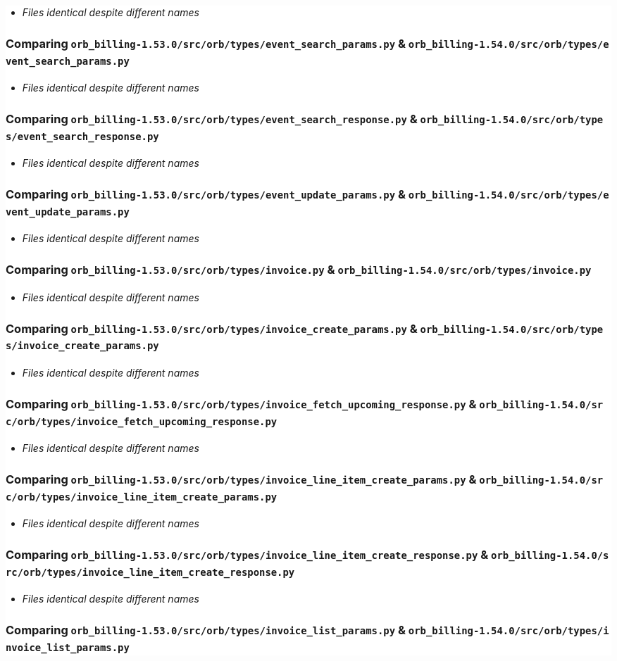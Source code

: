  * *Files identical despite different names*

### Comparing `orb_billing-1.53.0/src/orb/types/event_search_params.py` & `orb_billing-1.54.0/src/orb/types/event_search_params.py`

 * *Files identical despite different names*

### Comparing `orb_billing-1.53.0/src/orb/types/event_search_response.py` & `orb_billing-1.54.0/src/orb/types/event_search_response.py`

 * *Files identical despite different names*

### Comparing `orb_billing-1.53.0/src/orb/types/event_update_params.py` & `orb_billing-1.54.0/src/orb/types/event_update_params.py`

 * *Files identical despite different names*

### Comparing `orb_billing-1.53.0/src/orb/types/invoice.py` & `orb_billing-1.54.0/src/orb/types/invoice.py`

 * *Files identical despite different names*

### Comparing `orb_billing-1.53.0/src/orb/types/invoice_create_params.py` & `orb_billing-1.54.0/src/orb/types/invoice_create_params.py`

 * *Files identical despite different names*

### Comparing `orb_billing-1.53.0/src/orb/types/invoice_fetch_upcoming_response.py` & `orb_billing-1.54.0/src/orb/types/invoice_fetch_upcoming_response.py`

 * *Files identical despite different names*

### Comparing `orb_billing-1.53.0/src/orb/types/invoice_line_item_create_params.py` & `orb_billing-1.54.0/src/orb/types/invoice_line_item_create_params.py`

 * *Files identical despite different names*

### Comparing `orb_billing-1.53.0/src/orb/types/invoice_line_item_create_response.py` & `orb_billing-1.54.0/src/orb/types/invoice_line_item_create_response.py`

 * *Files identical despite different names*

### Comparing `orb_billing-1.53.0/src/orb/types/invoice_list_params.py` & `orb_billing-1.54.0/src/orb/types/invoice_list_params.py`
